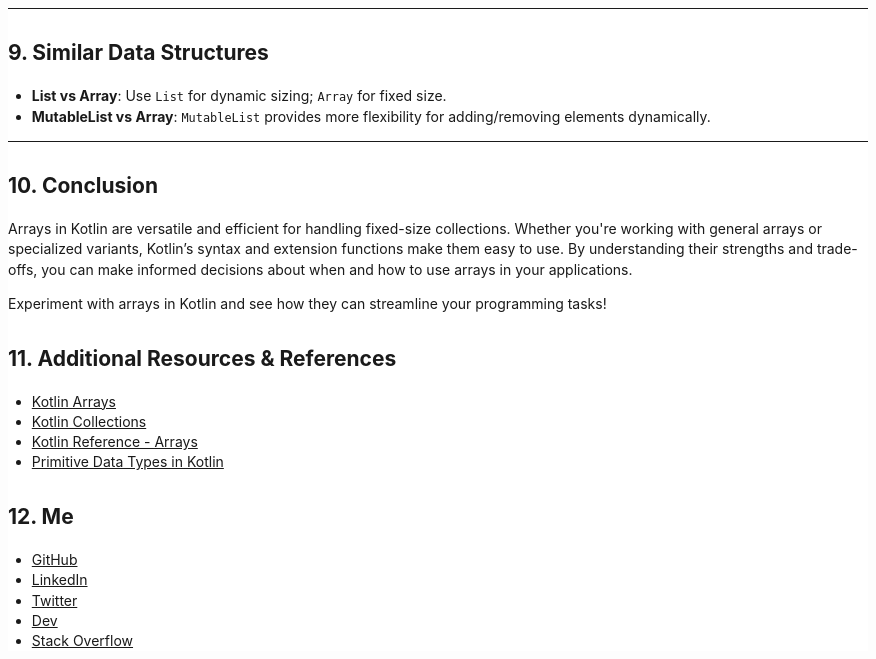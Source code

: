 <iframe src="https://pl.kotl.in/5fRRQ2woM?theme=darcula"></iframe>

---

## **9. Similar Data Structures**

- **List vs Array**: Use `List` for dynamic sizing; `Array` for fixed size.
- **MutableList vs Array**: `MutableList` provides more flexibility for
  adding/removing elements dynamically.

---

## **10. Conclusion**

Arrays in Kotlin are versatile and efficient for handling fixed-size
collections. Whether you're working with general arrays or specialized variants,
Kotlin’s syntax and extension functions make them easy to use. By understanding
their strengths and trade-offs, you can make informed decisions about when and
how to use arrays in your applications.

Experiment with arrays in Kotlin and see how they can streamline your
programming tasks!

## **11. Additional Resources & References**

- [Kotlin Arrays](https://kotlinlang.org/api/latest/jvm/stdlib/kotlin/-array/)
- [Kotlin Collections](https://kotlinlang.org/api/latest/jvm/stdlib/kotlin.collections/index.html)
- [Kotlin Reference - Arrays](https://kotlinlang.org/docs/arrays.html)
- [Primitive Data Types in Kotlin](https://kotlinlang.org/docs/arrays.html#primitive-type-arrays)

## **12. Me**

- [GitHub](https://github.com/ahmmedrejowan/)
- [LinkedIn](https://www.linkedin.com/in/ahmmedrejowan/)
- [Twitter](https://twitter.com/ahmmedrejowan)
- [Dev](https://dev.to/ahmmedrejowan)
- [Stack Overflow](https://stackoverflow.com/users/9932194/k-m-rejowan-ahmmed)




